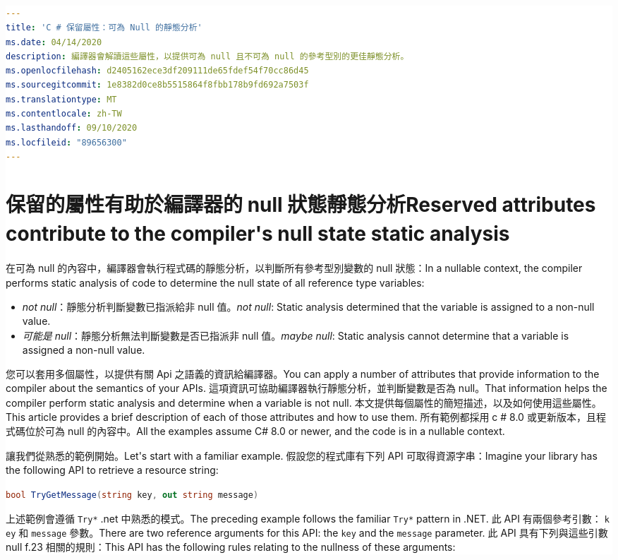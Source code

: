 ```yaml
---
title: 'C # 保留屬性：可為 Null 的靜態分析'
ms.date: 04/14/2020
description: 編譯器會解讀這些屬性，以提供可為 null 且不可為 null 的參考型別的更佳靜態分析。
ms.openlocfilehash: d2405162ece3df209111de65fdef54f70cc86d45
ms.sourcegitcommit: 1e8382d0ce8b5515864f8fbb178b9fd692a7503f
ms.translationtype: MT
ms.contentlocale: zh-TW
ms.lasthandoff: 09/10/2020
ms.locfileid: "89656300"
---
```

# <a name="reserved-attributes-contribute-to-the-compilers-null-state-static-analysis"></a><span data-ttu-id="37b0d-103">保留的屬性有助於編譯器的 null 狀態靜態分析</span><span class="sxs-lookup"><span data-stu-id="37b0d-103">Reserved attributes contribute to the compiler's null state static analysis</span></span>

<span data-ttu-id="37b0d-104">在可為 null 的內容中，編譯器會執行程式碼的靜態分析，以判斷所有參考型別變數的 null 狀態：</span><span class="sxs-lookup"><span data-stu-id="37b0d-104">In a nullable context, the compiler performs static analysis of code to determine the null state of all reference type variables:</span></span>

- <span data-ttu-id="37b0d-105">*not null*：靜態分析判斷變數已指派給非 null 值。</span><span class="sxs-lookup"><span data-stu-id="37b0d-105">*not null*: Static analysis determined that the variable is assigned to a non-null value.</span></span>
- <span data-ttu-id="37b0d-106">*可能是 null*：靜態分析無法判斷變數是否已指派非 null 值。</span><span class="sxs-lookup"><span data-stu-id="37b0d-106">*maybe null*: Static analysis cannot determine that a variable is assigned a non-null value.</span></span>

<span data-ttu-id="37b0d-107">您可以套用多個屬性，以提供有關 Api 之語義的資訊給編譯器。</span><span class="sxs-lookup"><span data-stu-id="37b0d-107">You can apply a number of attributes that provide information to the compiler about the semantics of your APIs.</span></span> <span data-ttu-id="37b0d-108">這項資訊可協助編譯器執行靜態分析，並判斷變數是否為 null。</span><span class="sxs-lookup"><span data-stu-id="37b0d-108">That information helps the compiler perform static analysis and determine when a variable is not null.</span></span> <span data-ttu-id="37b0d-109">本文提供每個屬性的簡短描述，以及如何使用這些屬性。</span><span class="sxs-lookup"><span data-stu-id="37b0d-109">This article provides a brief description of each of those attributes and how to use them.</span></span> <span data-ttu-id="37b0d-110">所有範例都採用 c # 8.0 或更新版本，且程式碼位於可為 null 的內容中。</span><span class="sxs-lookup"><span data-stu-id="37b0d-110">All the examples assume C# 8.0 or newer, and the code is in a nullable context.</span></span>

<span data-ttu-id="37b0d-111">讓我們從熟悉的範例開始。</span><span class="sxs-lookup"><span data-stu-id="37b0d-111">Let's start with a familiar example.</span></span> <span data-ttu-id="37b0d-112">假設您的程式庫有下列 API 可取得資源字串：</span><span class="sxs-lookup"><span data-stu-id="37b0d-112">Imagine your library has the following API to retrieve a resource string:</span></span>

```csharp
bool TryGetMessage(string key, out string message)
```

<span data-ttu-id="37b0d-113">上述範例會遵循 `Try*` .net 中熟悉的模式。</span><span class="sxs-lookup"><span data-stu-id="37b0d-113">The preceding example follows the familiar `Try*` pattern in .NET.</span></span> <span data-ttu-id="37b0d-114">此 API 有兩個參考引數： `key` 和 `message` 參數。</span><span class="sxs-lookup"><span data-stu-id="37b0d-114">There are two reference arguments for this API: the `key` and the `message` parameter.</span></span> <span data-ttu-id="37b0d-115">此 API 具有下列與這些引數 null f.23 相關的規則：</span><span class="sxs-lookup"><span data-stu-id="37b0d-115">This API has the following rules relating to the nullness of these arguments:</span></span>
